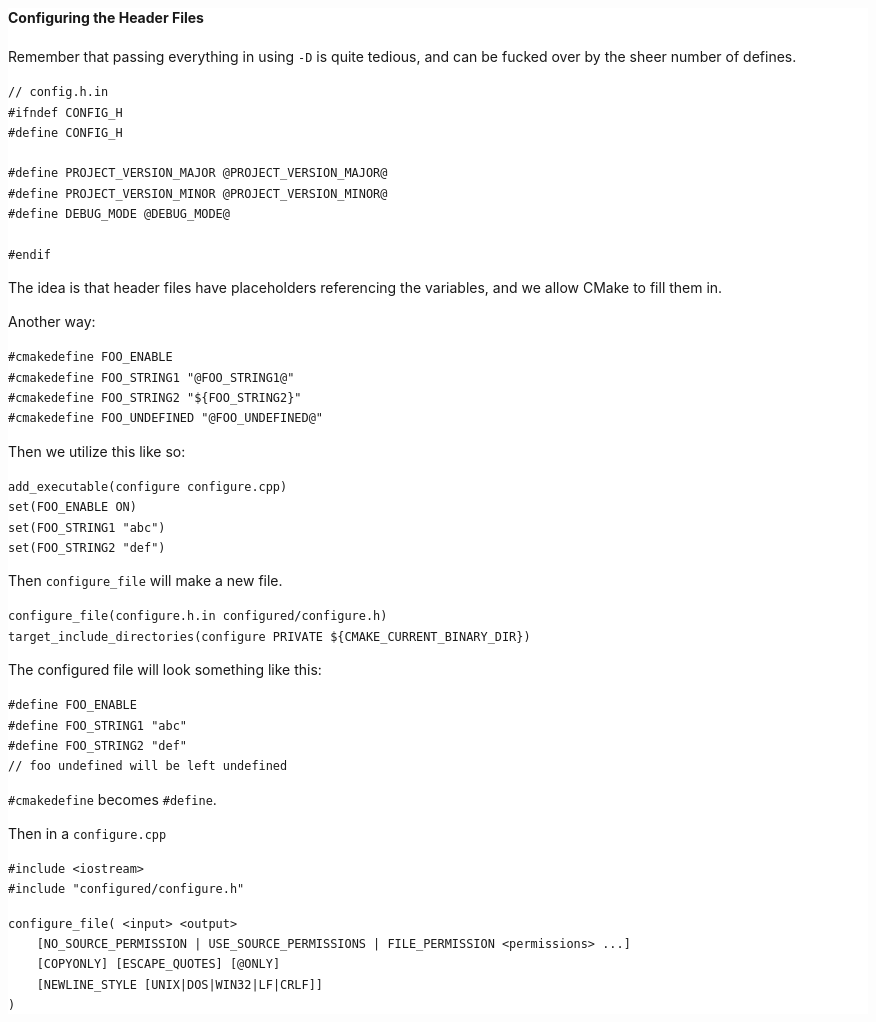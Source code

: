 
#### Configuring the Header Files
Remember that passing everything in using `-D` is quite tedious, and can be fucked over by the sheer number of defines. 
```
// config.h.in
#ifndef CONFIG_H
#define CONFIG_H

#define PROJECT_VERSION_MAJOR @PROJECT_VERSION_MAJOR@
#define PROJECT_VERSION_MINOR @PROJECT_VERSION_MINOR@
#define DEBUG_MODE @DEBUG_MODE@

#endif
```

The idea is that header files have placeholders referencing the variables, and we allow CMake to fill them in. 

Another way: 
```
#cmakedefine FOO_ENABLE
#cmakedefine FOO_STRING1 "@FOO_STRING1@"
#cmakedefine FOO_STRING2 "${FOO_STRING2}"
#cmakedefine FOO_UNDEFINED "@FOO_UNDEFINED@"
```

Then we utilize this like so: 
```
add_executable(configure configure.cpp)
set(FOO_ENABLE ON)
set(FOO_STRING1 "abc")
set(FOO_STRING2 "def")
```

Then `configure_file` will make a new file. 
```
configure_file(configure.h.in configured/configure.h)
target_include_directories(configure PRIVATE ${CMAKE_CURRENT_BINARY_DIR})
```
The configured file will look something like this: 
```
#define FOO_ENABLE
#define FOO_STRING1 "abc"
#define FOO_STRING2 "def"
// foo undefined will be left undefined
```
`#cmakedefine` becomes `#define`. 

Then in a `configure.cpp`
```
#include <iostream> 
#include "configured/configure.h"
```

```
configure_file( <input> <output> 
	[NO_SOURCE_PERMISSION | USE_SOURCE_PERMISSIONS | FILE_PERMISSION <permissions> ...]
	[COPYONLY] [ESCAPE_QUOTES] [@ONLY]
	[NEWLINE_STYLE [UNIX|DOS|WIN32|LF|CRLF]]
)
```
